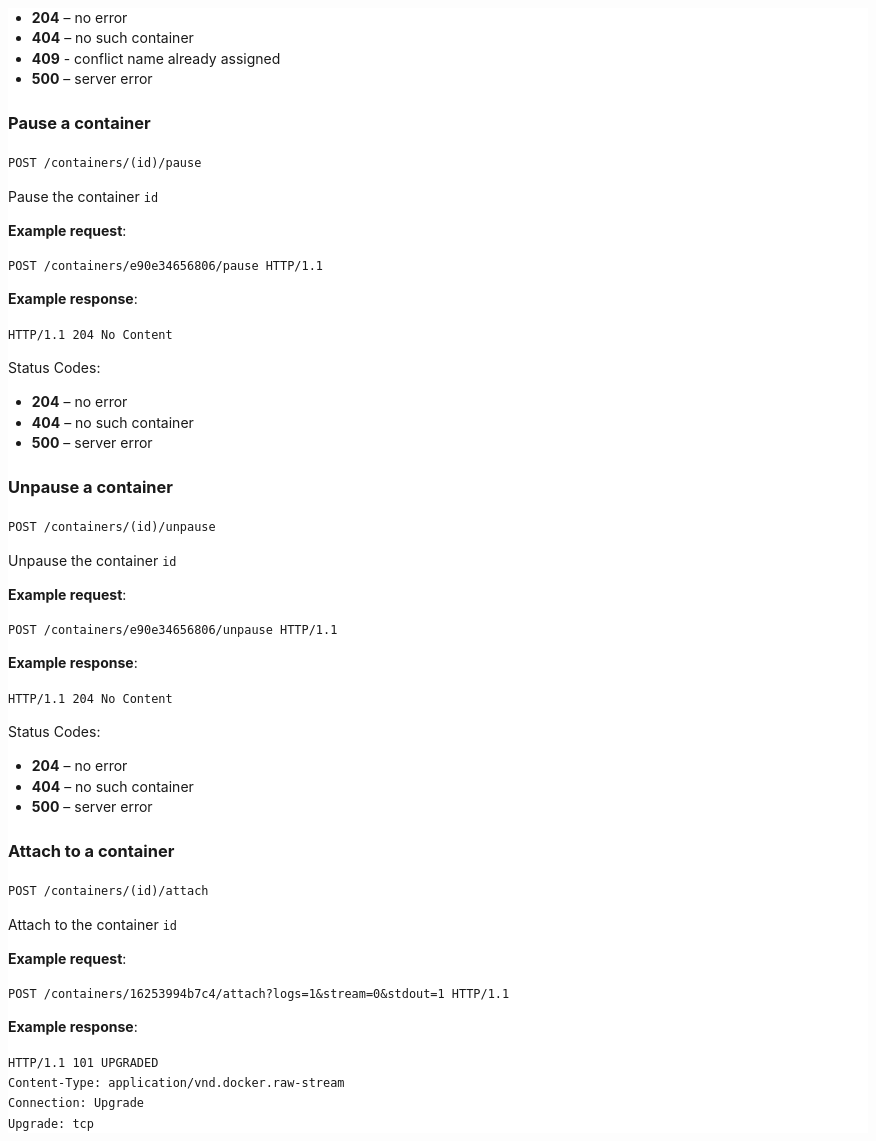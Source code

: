 -   **204** – no error
-   **404** – no such container
-   **409** - conflict name already assigned
-   **500** – server error

### Pause a container

`POST /containers/(id)/pause`

Pause the container `id`

**Example request**:

    POST /containers/e90e34656806/pause HTTP/1.1

**Example response**:

    HTTP/1.1 204 No Content

Status Codes:

-   **204** – no error
-   **404** – no such container
-   **500** – server error

### Unpause a container

`POST /containers/(id)/unpause`

Unpause the container `id`

**Example request**:

    POST /containers/e90e34656806/unpause HTTP/1.1

**Example response**:

    HTTP/1.1 204 No Content

Status Codes:

-   **204** – no error
-   **404** – no such container
-   **500** – server error

### Attach to a container

`POST /containers/(id)/attach`

Attach to the container `id`

**Example request**:

    POST /containers/16253994b7c4/attach?logs=1&stream=0&stdout=1 HTTP/1.1

**Example response**:

    HTTP/1.1 101 UPGRADED
    Content-Type: application/vnd.docker.raw-stream
    Connection: Upgrade
    Upgrade: tcp
